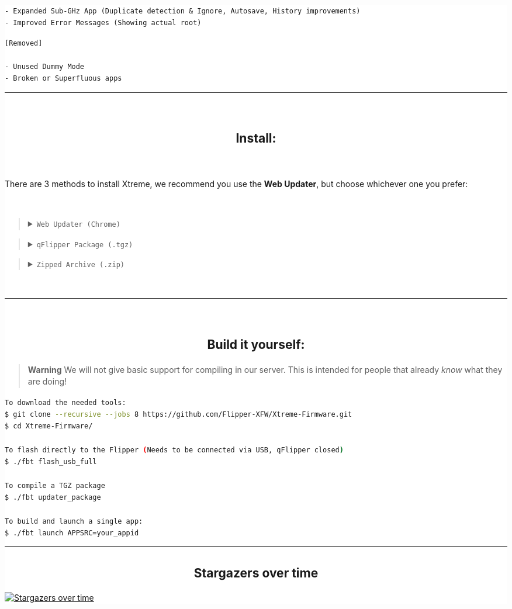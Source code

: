 ```txt
- Expanded Sub-GHz App (Duplicate detection & Ignore, Autosave, History improvements)
- Improved Error Messages (Showing actual root)
```
```txt
[Removed]

- Unused Dummy Mode
- Broken or Superfluous apps
```

----
<br>
<h2 align="center">Install:</h2>
<br>

There are 3 methods to install Xtreme, we recommend you use the **Web Updater**, but choose whichever one you prefer:

<br>

> <details><summary><code>Web Updater (Chrome)</code></summary></details>

> <details><summary><code>qFlipper Package (.tgz)</code></summary></details>

> <details><summary><code>Zipped Archive (.zip)</code></summary></details>

<br>

----
<br>
<h2 align="center">Build it yourself:</h2>

> **Warning**
> We will not give basic support for compiling in our server. This is intended for people that already *know* what they are doing!

```bash
To download the needed tools:
$ git clone --recursive --jobs 8 https://github.com/Flipper-XFW/Xtreme-Firmware.git
$ cd Xtreme-Firmware/

To flash directly to the Flipper (Needs to be connected via USB, qFlipper closed)
$ ./fbt flash_usb_full

To compile a TGZ package
$ ./fbt updater_package

To build and launch a single app:
$ ./fbt launch APPSRC=your_appid
```

----
<h2 align="center">Stargazers over time</h2>

[![Stargazers over time](https://starchart.cc/Flipper-XFW/Xtreme-Firmware.svg)](https://starchart.cc/Flipper-XFW/Xtreme-Firmware)

